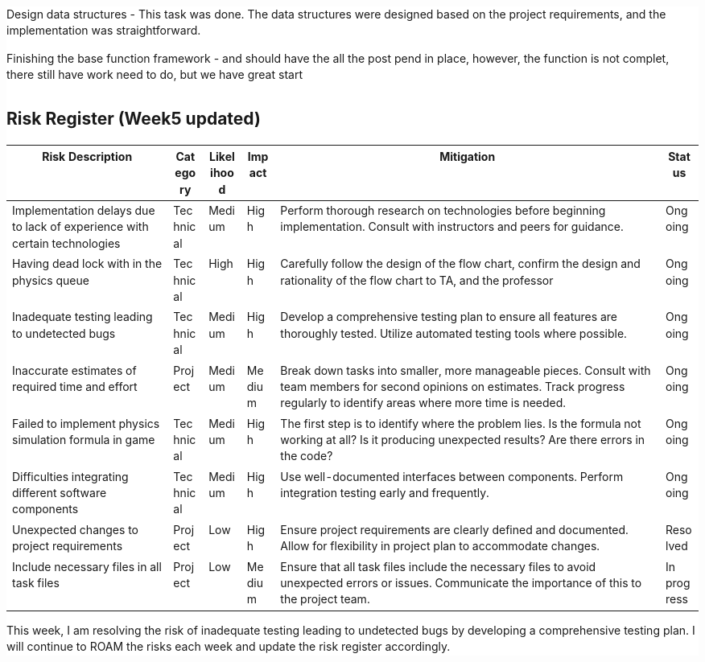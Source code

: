 Design data structures - This task was done. The data structures were designed based on the project requirements, and the implementation was straightforward.

Finishing the base function framework - and should have the all the post pend in place, however, the function is not complet, there still have work need to do, but we have great start





## Risk Register (Week5 updated)



| Risk Description | Category | Likelihood | Impact | Mitigation | Status |
| --- | --- | --- | --- | --- | --- |
| Implementation delays due to lack of experience with certain technologies | Technical | Medium | High | Perform thorough research on technologies before beginning implementation. Consult with instructors and peers for guidance. | Ongoing |
| Having dead lock with in the physics queue| Technical | High | High | Carefully follow the design of the flow chart, confirm the design and rationality of the flow chart to TA, and the professor | Ongoing |
| Inadequate testing leading to undetected bugs | Technical | Medium | High | Develop a comprehensive testing plan to ensure all features are thoroughly tested. Utilize automated testing tools where possible. | Ongoing |
| Inaccurate estimates of required time and effort | Project | Medium | Medium | Break down tasks into smaller, more manageable pieces. Consult with team members for second opinions on estimates. Track progress regularly to identify areas where more time is needed. | Ongoing |
| Failed to implement physics simulation formula in game | Technical | Medium | High | The first step is to identify where the problem lies. Is the formula not working at all? Is it producing unexpected results? Are there errors in the code? | Ongoing |
| Difficulties integrating different software components | Technical | Medium | High | Use well-documented interfaces between components. Perform integration testing early and frequently. | Ongoing |
| Unexpected changes to project requirements | Project | Low | High | Ensure project requirements are clearly defined and documented. Allow for flexibility in project plan to accommodate changes. | Resolved |
| Include necessary files in all task files | Project | Low | Medium | Ensure that all task files include the necessary files to avoid unexpected errors or issues. Communicate the importance of this to the project team. | In progress |


This week, I am resolving the risk of inadequate testing leading to undetected bugs by developing a comprehensive testing plan. I will continue to ROAM the risks each week and update the risk register accordingly.